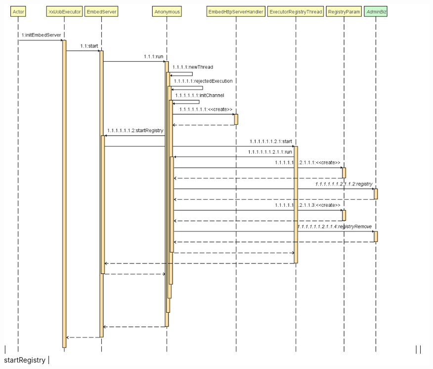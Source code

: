 | <img src="./image/initEmbedServer.png" alt="initEmbedServer" style="zoom: 80%;" /> |
| startRegistry                                                |